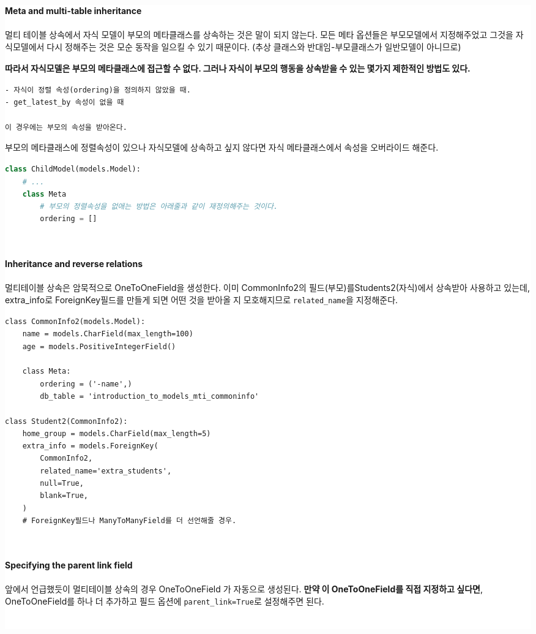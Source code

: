 #### Meta and multi-table inheritance

멀티 테이블 상속에서 자식 모델이 부모의 메타클래스를 상속하는 것은 말이 되지 않는다. 모든 메타 옵션들은 부모모델에서 지정해주었고 그것을 자식모델에서 다시 정해주는 것은 모순 동작을 일으킬 수 있기 때문이다. (추상 클래스와 반대임-부모클래스가 일반모델이 아니므로)

**따라서 자식모델은 부모의 메타클래스에 접근할 수 없다. 그러나 자식이 부모의 행동을 상속받을 수 있는 몇가지 제한적인 방법도 있다.**

	- 자식이 정렬 속성(ordering)을 정의하지 않았을 때.
	- get_latest_by 속성이 없을 때

	이 경우에는 부모의 속성을 받아온다.

부모의 메타클래스에 정렬속성이 있으나 자식모델에 상속하고 싶지 않다면 자식 메타클래스에서 속성을 오버라이드 해준다.

```python
class ChildModel(models.Model):
	# ...
	class Meta
		# 부모의 정렬속성을 없애는 방법은 아래줄과 같이 재정의해주는 것이다.
		ordering = []
```

<br>

#### Inheritance and reverse relations

멀티테이블 상속은 암묵적으로 OneToOneField을 생성한다. 이미 CommonInfo2의 필드(부모)를Students2(자식)에서 상속받아 사용하고 있는데, extra_info로 ForeignKey필드를 만들게 되면 어떤 것을 받아올 지 모호해지므로 `related_name`을 지정해준다. 

```
class CommonInfo2(models.Model):
    name = models.CharField(max_length=100)
    age = models.PositiveIntegerField()

    class Meta:
        ordering = ('-name',)
        db_table = 'introduction_to_models_mti_commoninfo'

class Student2(CommonInfo2):
    home_group = models.CharField(max_length=5)
    extra_info = models.ForeignKey(
        CommonInfo2,
        related_name='extra_students',
        null=True,
        blank=True,
    )
    # ForeignKey필드나 ManyToManyField를 더 선언해줄 경우.
```

<br>

#### Specifying the parent link field

앞에서 언급했듯이 멀티테이블 상속의 경우 OneToOneField 가 자동으로 생성된다. **만약 이 OneToOneField를 직접 지정하고 싶다면**, OneToOneField를 하나 더 추가하고 필드 옵션에 `parent_link=True`로 설정해주면 된다.

<br>
